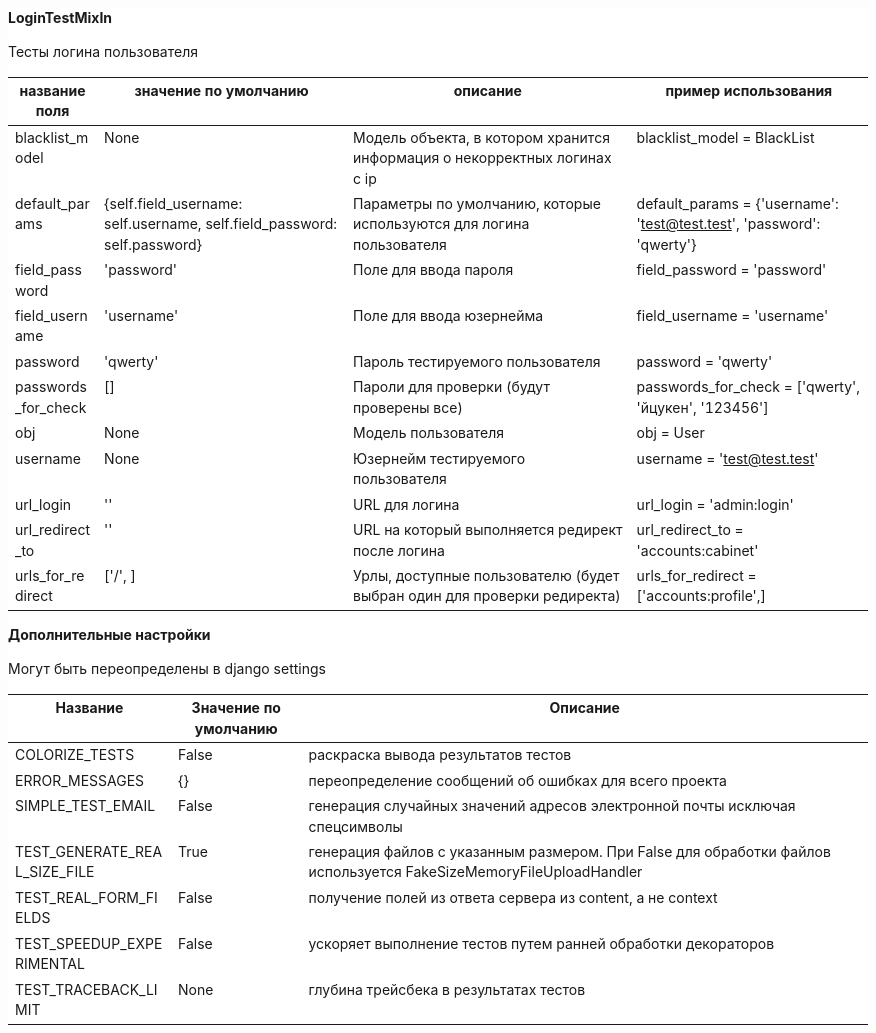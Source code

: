  __LoginTestMixIn__
 
 Тесты логина пользователя
 
| название поля | значение по умолчанию | описание | пример использования |
| --- | --- | --- | --- |
| blacklist_model | None | Модель объекта, в котором хранится информация о некорректных логинах с ip | blacklist_model = BlackList |
| default_params | {self.field_username: self.username, self.field_password: self.password} | Параметры по умолчанию, которые используются для логина пользователя | default_params = {'username': 'test@test.test', 'password': 'qwerty'} |
| field_password | 'password' | Поле для ввода пароля | field_password = 'password' |
| field_username | 'username' | Поле для ввода юзернейма | field_username = 'username' |
| password | 'qwerty' | Пароль тестируемого пользователя | password = 'qwerty' |
| passwords_for_check | [] | Пароли для проверки (будут проверены все) | passwords_for_check = ['qwerty', 'йцукен', '123456'] |
| obj | None | Модель пользователя |  obj = User |
| username | None | Юзернейм тестируемого пользователя | username = 'test@test.test' |
| url_login | '' | URL для логина | url_login = 'admin:login' |
| url_redirect_to | '' | URL на который выполняется редирект после логина | url_redirect_to = 'accounts:cabinet' |
| urls_for_redirect | ['/', ] | Урлы, доступные пользователю (будет выбран один для проверки редиректа) | urls_for_redirect = ['accounts:profile',] |


__Дополнительные настройки__

Могут быть переопределены в django settings

| Название | Значение по умолчанию | Описание |
| --- | --- | --- |
| COLORIZE_TESTS |False| раскраска вывода результатов тестов|
|ERROR_MESSAGES | {} | переопределение сообщений об ошибках для всего проекта|
|SIMPLE_TEST_EMAIL|  False | генерация случайных значений адресов электронной почты исключая спецсимволы|
|TEST_GENERATE_REAL_SIZE_FILE | True | генерация файлов с указанным размером. При False для обработки файлов используется FakeSizeMemoryFileUploadHandler|
|TEST_REAL_FORM_FIELDS | False | получение полей из ответа сервера из content, а не context|
|TEST_SPEEDUP_EXPERIMENTAL| False| ускоряет выполнение тестов путем ранней обработки декораторов|
|TEST_TRACEBACK_LIMIT| None | глубина трейсбека в результатах тестов|

